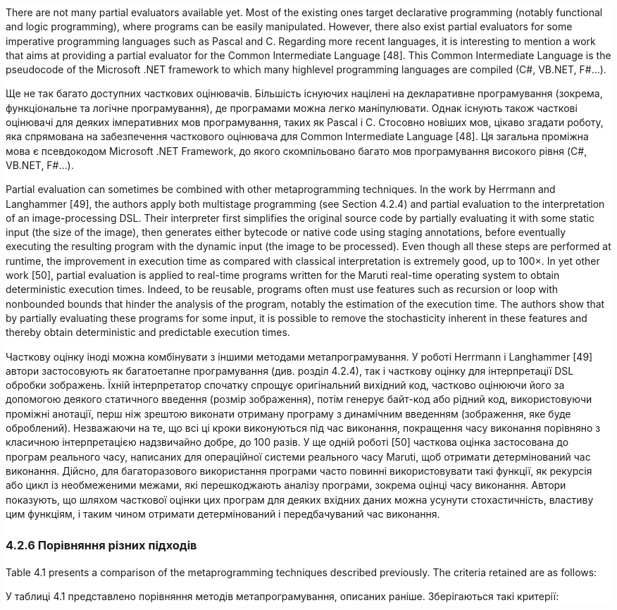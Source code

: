 There are not many partial evaluators available yet. Most of the existing ones target declarative programming (notably functional and logic programming), where programs can be easily manipulated. However, there also exist partial evaluators for some imperative programming languages such as Pascal and C. Regarding more recent languages, it is interesting to mention a work that aims at providing a partial evaluator for the Common Intermediate Language [48]. This Common Intermediate Language is the pseudocode of the Microsoft .NET framework to which many highlevel programming languages are compiled (C#, VB.NET, F#…).

Ще не так багато доступних часткових оцінювачів. Більшість існуючих націлені на декларативне програмування (зокрема, функціональне та логічне програмування), де програмами можна легко маніпулювати. Однак існують також часткові оцінювачі для деяких імперативних мов програмування, таких як Pascal і C. Стосовно новіших мов, цікаво згадати роботу, яка спрямована на забезпечення часткового оцінювача для Common Intermediate Language [48]. Ця загальна проміжна мова є псевдокодом Microsoft .NET Framework, до якого скомпільовано багато мов програмування високого рівня (C#, VB.NET, F#…).

Partial evaluation can sometimes be combined with other metaprogramming techniques. In the work by Herrmann and Langhammer [49], the authors apply both multistage programming (see Section 4.2.4) and partial evaluation to the interpretation of an image-processing DSL. Their interpreter first simplifies the original source code by partially evaluating it with some static input (the size of the image), then generates either bytecode or native code using staging annotations, before eventually executing the resulting program with the dynamic input (the image to be processed). Even though all these steps are performed at runtime, the improvement in execution time as compared with classical interpretation is extremely good, up to 100×. In yet other work [50], partial evaluation is applied to real-time programs written for the Maruti real-time operating system to obtain deterministic execution times. Indeed, to be reusable, programs often must use features such as recursion or loop with nonbounded bounds that hinder the analysis of the program, notably the estimation of the execution time. The authors show that by partially evaluating these programs for some input, it is possible to remove the stochasticity inherent in these features and thereby obtain deterministic and predictable execution times.

Часткову оцінку іноді можна комбінувати з іншими методами метапрограмування. У роботі Herrmann і Langhammer [49] автори застосовують як багатоетапне програмування (див. розділ 4.2.4), так і часткову оцінку для інтерпретації DSL обробки зображень. Їхній інтерпретатор спочатку спрощує оригінальний вихідний код, частково оцінюючи його за допомогою деякого статичного введення (розмір зображення), потім генерує байт-код або рідний код, використовуючи проміжні анотації, перш ніж зрештою виконати отриману програму з динамічним введенням (зображення, яке буде оброблений). Незважаючи на те, що всі ці кроки виконуються під час виконання, покращення часу виконання порівняно з класичною інтерпретацією надзвичайно добре, до 100 разів. У ще одній роботі [50] часткова оцінка застосована до програм реального часу, написаних для операційної системи реального часу Maruti, щоб отримати детермінований час виконання. Дійсно, для багаторазового використання програми часто повинні використовувати такі функції, як рекурсія або цикл із необмеженими межами, які перешкоджають аналізу програми, зокрема оцінці часу виконання. Автори показують, що шляхом часткової оцінки цих програм для деяких вхідних даних можна усунути стохастичність, властиву цим функціям, і таким чином отримати детермінований і передбачуваний час виконання.

### 4.2.6 Порівняння різних підходів

Table 4.1 presents a comparison of the metaprogramming techniques described previously. The criteria retained are as follows:

У таблиці 4.1 представлено порівняння методів метапрограмування, описаних раніше. Зберігаються такі критерії:
